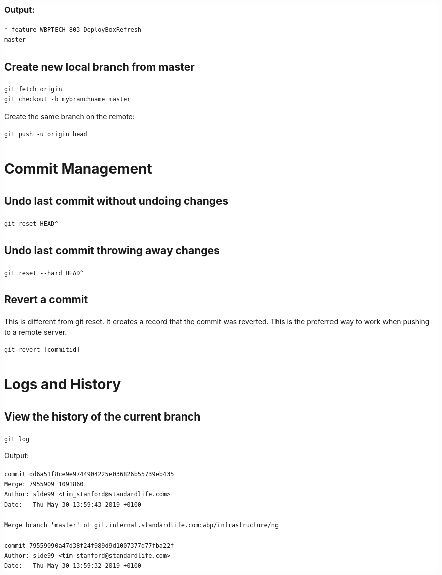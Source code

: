 ### Output:
    * feature_WBPTECH-803_DeployBoxRefresh
    master

## Create new local branch from master

    git fetch origin
    git checkout -b mybranchname master

Create the same branch on the remote:

    git push -u origin head 




# Commit Management

## Undo last commit without undoing changes

    git reset HEAD^

## Undo last commit throwing away changes

    git reset --hard HEAD^

## Revert a commit

This is different from git reset. It creates a record that the commit was reverted. This is the preferred way to work when pushing to a remote server.

    git revert [commitid]




# Logs and History

## View the history of the current branch

    git log

Output:

    commit dd6a51f8ce9e9744904225e036826b55739eb435
    Merge: 7955909 1091860
    Author: slde99 <tim_stanford@standardlife.com>
    Date:   Thu May 30 13:59:43 2019 +0100

    Merge branch 'master' of git.internal.standardlife.com:wbp/infrastructure/ng

    commit 79559090a47d38f24f989d9d1007377d77fba22f
    Author: slde99 <tim_stanford@standardlife.com>
    Date:   Thu May 30 13:59:32 2019 +0100
